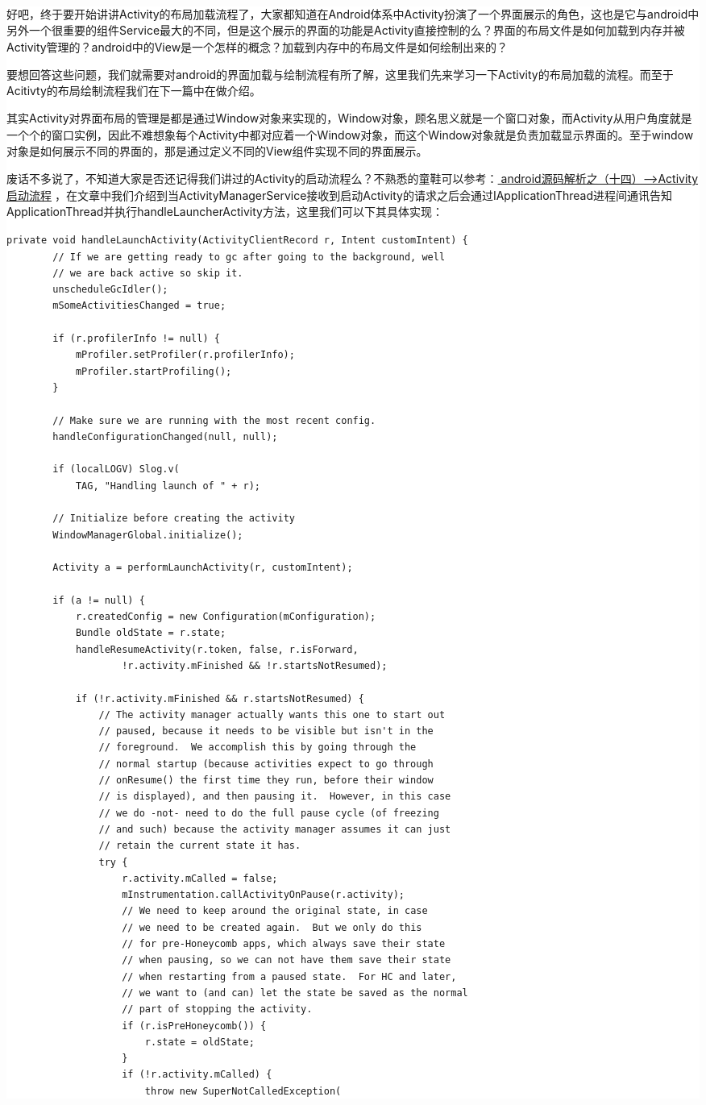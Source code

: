 好吧，终于要开始讲讲Activity的布局加载流程了，大家都知道在Android体系中Activity扮演了一个界面展示的角色，这也是它与android中另外一个很重要的组件Service最大的不同，但是这个展示的界面的功能是Activity直接控制的么？界面的布局文件是如何加载到内存并被Activity管理的？android中的View是一个怎样的概念？加载到内存中的布局文件是如何绘制出来的？

要想回答这些问题，我们就需要对android的界面加载与绘制流程有所了解，这里我们先来学习一下Activity的布局加载的流程。而至于Acitivty的布局绘制流程我们在下一篇中在做介绍。

其实Activity对界面布局的管理是都是通过Window对象来实现的，Window对象，顾名思义就是一个窗口对象，而Activity从用户角度就是一个个的窗口实例，因此不难想象每个Activity中都对应着一个Window对象，而这个Window对象就是负责加载显示界面的。至于window对象是如何展示不同的界面的，那是通过定义不同的View组件实现不同的界面展示。

废话不多说了，不知道大家是否还记得我们讲过的Activity的启动流程么？不熟悉的童鞋可以参考：<a href="http://blog.csdn.net/qq_23547831/article/details/51224992"> android源码解析之（十四）-->Activity启动流程</a> ，在文章中我们介绍到当ActivityManagerService接收到启动Activity的请求之后会通过IApplicationThread进程间通讯告知ApplicationThread并执行handleLauncherActivity方法，这里我们可以下其具体实现：

```
private void handleLaunchActivity(ActivityClientRecord r, Intent customIntent) {
        // If we are getting ready to gc after going to the background, well
        // we are back active so skip it.
        unscheduleGcIdler();
        mSomeActivitiesChanged = true;

        if (r.profilerInfo != null) {
            mProfiler.setProfiler(r.profilerInfo);
            mProfiler.startProfiling();
        }

        // Make sure we are running with the most recent config.
        handleConfigurationChanged(null, null);

        if (localLOGV) Slog.v(
            TAG, "Handling launch of " + r);

        // Initialize before creating the activity
        WindowManagerGlobal.initialize();

        Activity a = performLaunchActivity(r, customIntent);

        if (a != null) {
            r.createdConfig = new Configuration(mConfiguration);
            Bundle oldState = r.state;
            handleResumeActivity(r.token, false, r.isForward,
                    !r.activity.mFinished && !r.startsNotResumed);

            if (!r.activity.mFinished && r.startsNotResumed) {
                // The activity manager actually wants this one to start out
                // paused, because it needs to be visible but isn't in the
                // foreground.  We accomplish this by going through the
                // normal startup (because activities expect to go through
                // onResume() the first time they run, before their window
                // is displayed), and then pausing it.  However, in this case
                // we do -not- need to do the full pause cycle (of freezing
                // and such) because the activity manager assumes it can just
                // retain the current state it has.
                try {
                    r.activity.mCalled = false;
                    mInstrumentation.callActivityOnPause(r.activity);
                    // We need to keep around the original state, in case
                    // we need to be created again.  But we only do this
                    // for pre-Honeycomb apps, which always save their state
                    // when pausing, so we can not have them save their state
                    // when restarting from a paused state.  For HC and later,
                    // we want to (and can) let the state be saved as the normal
                    // part of stopping the activity.
                    if (r.isPreHoneycomb()) {
                        r.state = oldState;
                    }
                    if (!r.activity.mCalled) {
                        throw new SuperNotCalledException(
```
